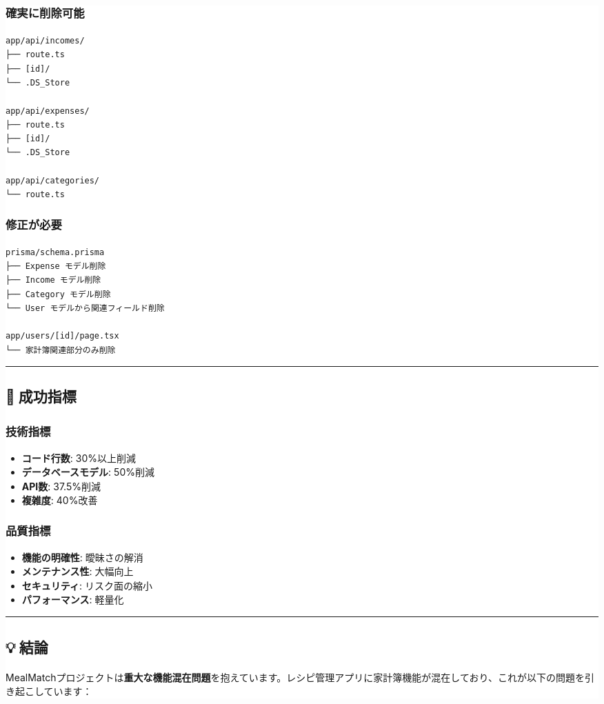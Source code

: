 ### 確実に削除可能
```
app/api/incomes/
├── route.ts
├── [id]/
└── .DS_Store

app/api/expenses/
├── route.ts
├── [id]/
└── .DS_Store

app/api/categories/
└── route.ts
```

### 修正が必要
```
prisma/schema.prisma
├── Expense モデル削除
├── Income モデル削除
├── Category モデル削除
└── User モデルから関連フィールド削除

app/users/[id]/page.tsx
└── 家計簿関連部分のみ削除
```

---

## 🎯 **成功指標**

### 技術指標
- **コード行数**: 30%以上削減
- **データベースモデル**: 50%削減
- **API数**: 37.5%削減
- **複雑度**: 40%改善

### 品質指標
- **機能の明確性**: 曖昧さの解消
- **メンテナンス性**: 大幅向上
- **セキュリティ**: リスク面の縮小
- **パフォーマンス**: 軽量化

---

## 💡 **結論**

MealMatchプロジェクトは**重大な機能混在問題**を抱えています。レシピ管理アプリに家計簿機能が混在しており、これが以下の問題を引き起こしています：
